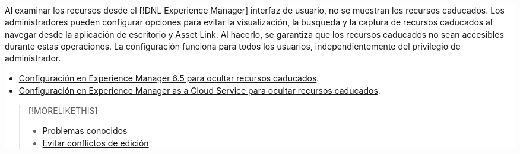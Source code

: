 Al examinar los recursos desde el [!DNL Experience Manager] interfaz de usuario, no se muestran los recursos caducados. Los administradores pueden configurar opciones para evitar la visualización, la búsqueda y la captura de recursos caducados al navegar desde la aplicación de escritorio y Asset Link. Al hacerlo, se garantiza que los recursos caducados no sean accesibles durante estas operaciones. La configuración funciona para todos los usuarios, independientemente del privilegio de administrador.

* [Configuración en Experience Manager 6.5 para ocultar recursos caducados](https://experienceleague.adobe.com/en/docs/experience-manager-65/content/assets/managing/manage-assets#hide-expired-assets-via-acp-api).
* [Configuración en Experience Manager as a Cloud Service para ocultar recursos caducados](https://experienceleague.adobe.com/en/docs/experience-manager-cloud-service/content/assets/manage/manage-digital-assets#hide-expired-assets-via-acp-api).



>[!MORELIKETHIS]
>
>* [Problemas conocidos](release-notes.md#known-issues-v2)
>* [Evitar conflictos de edición](using.md#adv-workflow-collaborate-avoid-conflicts)
